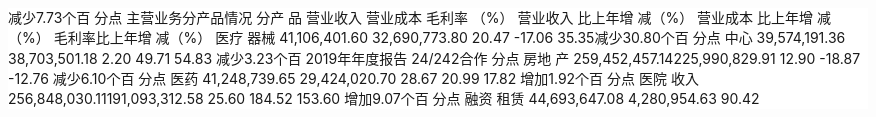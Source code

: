 减少7.73个百
分点
主营业务分产品情况
分产
品
营业收入
营业成本
毛利率
（%）
营业收入
比上年增
减（%）
营业成本
比上年增
减（%）
毛利率比上年增
减（%）
医疗
器械
41,106,401.60
32,690,773.80
20.47
-17.06
35.35减少30.80个百
分点
中心
39,574,191.36
38,703,501.18
2.20
49.71
54.83
减少3.23个百
2019年年度报告
24/242合作
分点
房地
产
259,452,457.14225,990,829.91
12.90
-18.87
-12.76
减少6.10个百
分点
医药
41,248,739.65
29,424,020.70
28.67
20.99
17.82
增加1.92个百
分点
医院
收入
256,848,030.11191,093,312.58
25.60
184.52
153.60
增加9.07个百
分点
融资
租赁
44,693,647.08
4,280,954.63
90.42
